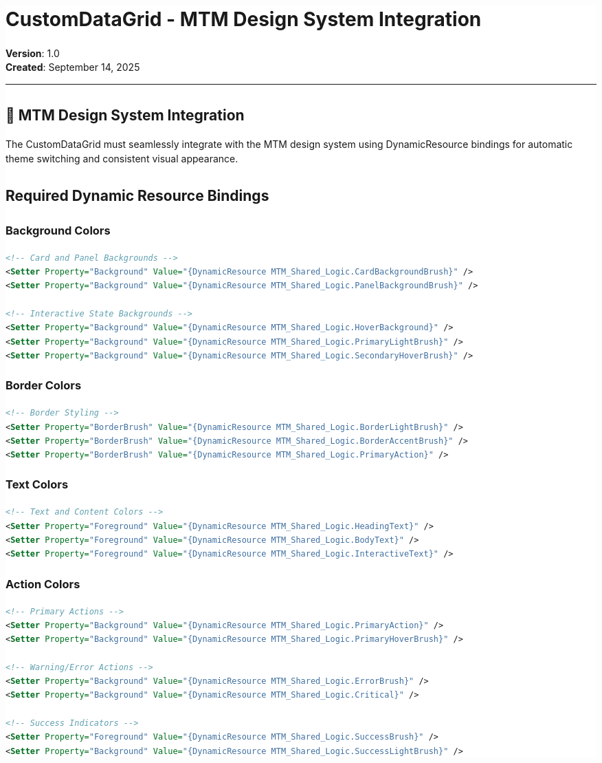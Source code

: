 # CustomDataGrid - MTM Design System Integration

**Version**: 1.0  
**Created**: September 14, 2025  

---

## 🎨 MTM Design System Integration

The CustomDataGrid must seamlessly integrate with the MTM design system using DynamicResource bindings for automatic theme switching and consistent visual appearance.

## Required Dynamic Resource Bindings

### Background Colors
```xml
<!-- Card and Panel Backgrounds -->
<Setter Property="Background" Value="{DynamicResource MTM_Shared_Logic.CardBackgroundBrush}" />
<Setter Property="Background" Value="{DynamicResource MTM_Shared_Logic.PanelBackgroundBrush}" />

<!-- Interactive State Backgrounds -->
<Setter Property="Background" Value="{DynamicResource MTM_Shared_Logic.HoverBackground}" />
<Setter Property="Background" Value="{DynamicResource MTM_Shared_Logic.PrimaryLightBrush}" />
<Setter Property="Background" Value="{DynamicResource MTM_Shared_Logic.SecondaryHoverBrush}" />
```

### Border Colors
```xml
<!-- Border Styling -->
<Setter Property="BorderBrush" Value="{DynamicResource MTM_Shared_Logic.BorderLightBrush}" />
<Setter Property="BorderBrush" Value="{DynamicResource MTM_Shared_Logic.BorderAccentBrush}" />
<Setter Property="BorderBrush" Value="{DynamicResource MTM_Shared_Logic.PrimaryAction}" />
```

### Text Colors
```xml
<!-- Text and Content Colors -->
<Setter Property="Foreground" Value="{DynamicResource MTM_Shared_Logic.HeadingText}" />
<Setter Property="Foreground" Value="{DynamicResource MTM_Shared_Logic.BodyText}" />
<Setter Property="Foreground" Value="{DynamicResource MTM_Shared_Logic.InteractiveText}" />
```

### Action Colors
```xml
<!-- Primary Actions -->
<Setter Property="Background" Value="{DynamicResource MTM_Shared_Logic.PrimaryAction}" />
<Setter Property="Background" Value="{DynamicResource MTM_Shared_Logic.PrimaryHoverBrush}" />

<!-- Warning/Error Actions -->
<Setter Property="Background" Value="{DynamicResource MTM_Shared_Logic.ErrorBrush}" />
<Setter Property="Background" Value="{DynamicResource MTM_Shared_Logic.Critical}" />

<!-- Success Indicators -->
<Setter Property="Foreground" Value="{DynamicResource MTM_Shared_Logic.SuccessBrush}" />
<Setter Property="Background" Value="{DynamicResource MTM_Shared_Logic.SuccessLightBrush}" />
```
